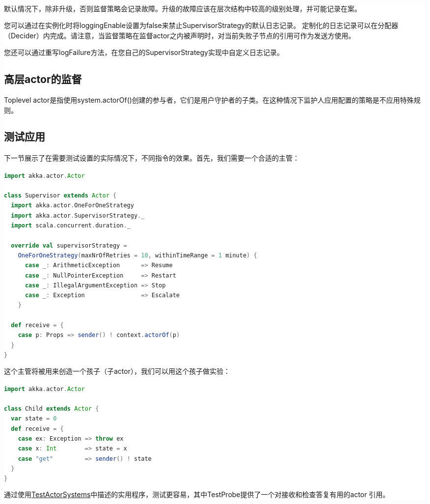 默认情况下，除非升级，否则监督策略会记录故障。升级的故障应该在层次结构中较高的级别处理，并可能记录在案。

您可以通过在实例化时将loggingEnable设置为false来禁止SupervisorStrategy的默认日志记录。 定制化的日志记录可以在分配器（Decider）内完成。请注意，当监督策略在监督actor之内被声明时，对当前失败子节点的引用可作为发送方使用。

您还可以通过重写logFailure方法，在您自己的SupervisorStrategy实现中自定义日志记录。

## 高层actor的监督

Toplevel actor是指使用system.actorOf\(\)创建的参与者，它们是用户守护者的子类。在这种情况下监护人应用配置的策略是不应用特殊规则。

## 测试应用

下一节展示了在需要测试设置的实际情况下，不同指令的效果。首先，我们需要一个合适的主管：

```scala
import akka.actor.Actor

class Supervisor extends Actor {
  import akka.actor.OneForOneStrategy
  import akka.actor.SupervisorStrategy._
  import scala.concurrent.duration._

  override val supervisorStrategy =
    OneForOneStrategy(maxNrOfRetries = 10, withinTimeRange = 1 minute) {
      case _: ArithmeticException      => Resume
      case _: NullPointerException     => Restart
      case _: IllegalArgumentException => Stop
      case _: Exception                => Escalate
    }

  def receive = {
    case p: Props => sender() ! context.actorOf(p)
  }
}
```

这个主管将被用来创造一个孩子（子actor），我们可以用这个孩子做实验：

```scala
import akka.actor.Actor

class Child extends Actor {
  var state = 0
  def receive = {
    case ex: Exception => throw ex
    case x: Int        => state = x
    case "get"         => sender() ! state
  }
}
```

通过使用[TestActorSystems](https://doc.akka.io/docs/akka/current/testing.html)中描述的实用程序，测试更容易，其中TestProbe提供了一个对接收和检查答复有用的actor 引用。
